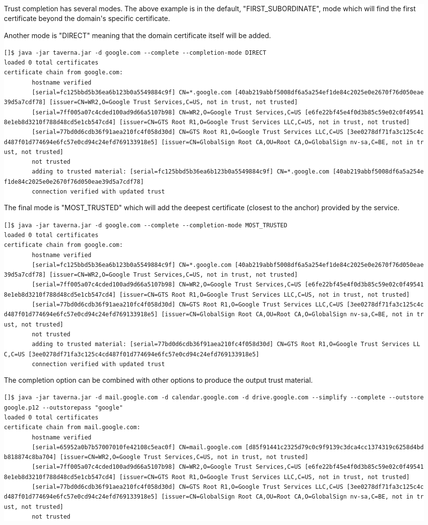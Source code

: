 ```shell
```
Trust completion has several modes. The above example is in the default, "FIRST_SUBORDINATE", mode which will find the
first certificate beyond the domain's specific certificate.

Another mode is "DIRECT" meaning that the domain certificate itself will be added.
```shell
[]$ java -jar taverna.jar -d google.com --complete --completion-mode DIRECT
loaded 0 total certificates
certificate chain from google.com:
        hostname verified
        [serial=fc125bbd5b36ea6b123b0a5549884c9f] CN=*.google.com [40ab219abbf5008df6a5a254ef1de84c2025e0e2670f76d050eae39d5a7cdf78] [issuer=CN=WR2,O=Google Trust Services,C=US, not in trust, not trusted] 
        [serial=7ff005a07c4cded100ad9d66a5107b98] CN=WR2,O=Google Trust Services,C=US [e6fe22bf45e4f0d3b85c59e02c0f495418e1eb8d3210f788d48cd5e1cb547cd4] [issuer=CN=GTS Root R1,O=Google Trust Services LLC,C=US, not in trust, not trusted] 
        [serial=77bd0d6cdb36f91aea210fc4f058d30d] CN=GTS Root R1,O=Google Trust Services LLC,C=US [3ee0278df71fa3c125c4cd487f01d774694e6fc57e0cd94c24efd769133918e5] [issuer=CN=GlobalSign Root CA,OU=Root CA,O=GlobalSign nv-sa,C=BE, not in trust, not trusted] 
        not trusted
        adding to trusted material: [serial=fc125bbd5b36ea6b123b0a5549884c9f] CN=*.google.com [40ab219abbf5008df6a5a254ef1de84c2025e0e2670f76d050eae39d5a7cdf78]
        connection verified with updated trust
```

The final mode is "MOST_TRUSTED" which will add the deepest certificate (closest to the anchor) provided by the service.
```shell
[]$ java -jar taverna.jar -d google.com --complete --completion-mode MOST_TRUSTED
loaded 0 total certificates
certificate chain from google.com:
        hostname verified
        [serial=fc125bbd5b36ea6b123b0a5549884c9f] CN=*.google.com [40ab219abbf5008df6a5a254ef1de84c2025e0e2670f76d050eae39d5a7cdf78] [issuer=CN=WR2,O=Google Trust Services,C=US, not in trust, not trusted] 
        [serial=7ff005a07c4cded100ad9d66a5107b98] CN=WR2,O=Google Trust Services,C=US [e6fe22bf45e4f0d3b85c59e02c0f495418e1eb8d3210f788d48cd5e1cb547cd4] [issuer=CN=GTS Root R1,O=Google Trust Services LLC,C=US, not in trust, not trusted] 
        [serial=77bd0d6cdb36f91aea210fc4f058d30d] CN=GTS Root R1,O=Google Trust Services LLC,C=US [3ee0278df71fa3c125c4cd487f01d774694e6fc57e0cd94c24efd769133918e5] [issuer=CN=GlobalSign Root CA,OU=Root CA,O=GlobalSign nv-sa,C=BE, not in trust, not trusted] 
        not trusted
        adding to trusted material: [serial=77bd0d6cdb36f91aea210fc4f058d30d] CN=GTS Root R1,O=Google Trust Services LLC,C=US [3ee0278df71fa3c125c4cd487f01d774694e6fc57e0cd94c24efd769133918e5]
        connection verified with updated trust
```

The completion option can be combined with other options to produce the output trust material.
```shell
[]$ java -jar taverna.jar -d mail.google.com -d calendar.google.com -d drive.google.com --simplify --complete --outstore google.p12 --outstorepass "google"
loaded 0 total certificates
certificate chain from mail.google.com:
        hostname verified
        [serial=65952a0b7b57007010fe42108c5eac0f] CN=mail.google.com [d85f91441c2325d79c0c9f9139c3dca4cc1374319c6258d4bdb818874c8ba704] [issuer=CN=WR2,O=Google Trust Services,C=US, not in trust, not trusted] 
        [serial=7ff005a07c4cded100ad9d66a5107b98] CN=WR2,O=Google Trust Services,C=US [e6fe22bf45e4f0d3b85c59e02c0f495418e1eb8d3210f788d48cd5e1cb547cd4] [issuer=CN=GTS Root R1,O=Google Trust Services LLC,C=US, not in trust, not trusted] 
        [serial=77bd0d6cdb36f91aea210fc4f058d30d] CN=GTS Root R1,O=Google Trust Services LLC,C=US [3ee0278df71fa3c125c4cd487f01d774694e6fc57e0cd94c24efd769133918e5] [issuer=CN=GlobalSign Root CA,OU=Root CA,O=GlobalSign nv-sa,C=BE, not in trust, not trusted] 
        not trusted
```